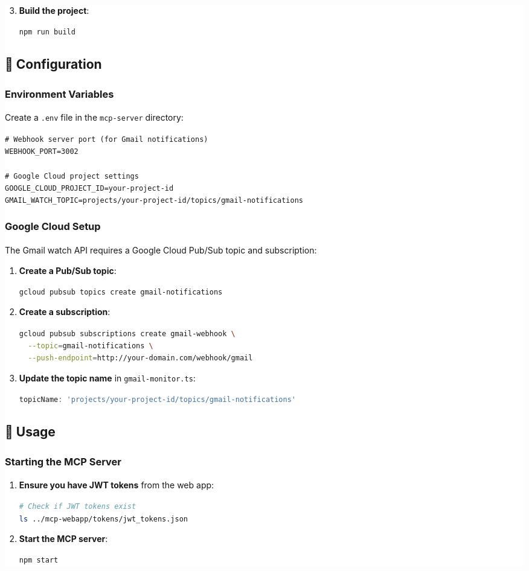 3. **Build the project**:
   ```bash
   npm run build
   ```

## 🔧 Configuration

### Environment Variables

Create a `.env` file in the `mcp-server` directory:

```env
# Webhook server port (for Gmail notifications)
WEBHOOK_PORT=3002

# Google Cloud project settings
GOOGLE_CLOUD_PROJECT_ID=your-project-id
GMAIL_WATCH_TOPIC=projects/your-project-id/topics/gmail-notifications
```

### Google Cloud Setup

The Gmail watch API requires a Google Cloud Pub/Sub topic and subscription:

1. **Create a Pub/Sub topic**:
   ```bash
   gcloud pubsub topics create gmail-notifications
   ```

2. **Create a subscription**:
   ```bash
   gcloud pubsub subscriptions create gmail-webhook \
     --topic=gmail-notifications \
     --push-endpoint=http://your-domain.com/webhook/gmail
   ```

3. **Update the topic name** in `gmail-monitor.ts`:
   ```typescript
   topicName: 'projects/your-project-id/topics/gmail-notifications'
   ```

## 🚀 Usage

### Starting the MCP Server

1. **Ensure you have JWT tokens** from the web app:
   ```bash
   # Check if JWT tokens exist
   ls ../mcp-webapp/tokens/jwt_tokens.json
   ```

2. **Start the MCP server**:
   ```bash
   npm start
   ```
